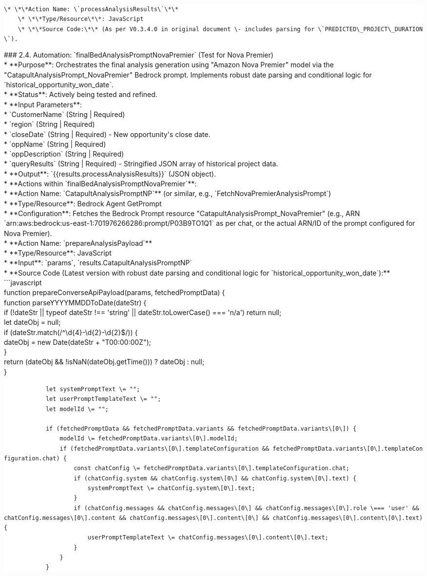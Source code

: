     \* \*\*Action Name: \`processAnalysisResults\`\*\*  
        \* \*\*Type/Resource\*\*: JavaScript  
        \* \*\*Source Code:\*\* (As per V0.3.4.0 in original document \- includes parsing for \`PREDICTED\_PROJECT\_DURATION\`).

\#\#\# 2.4. Automation: \`finalBedAnalysisPromptNovaPremier\` (Test for Nova Premier)  
\* \*\*Purpose\*\*: Orchestrates the final analysis generation using "Amazon Nova Premier" model via the "CatapultAnalysisPrompt\_NovaPremier" Bedrock prompt. Implements robust date parsing and conditional logic for \`historical\_opportunity\_won\_date\`.  
\* \*\*Status\*\*: Actively being tested and refined.  
\* \*\*Input Parameters\*\*:  
    \* \`CustomerName\` (String | Required)  
    \* \`region\` (String | Required)  
    \* \`closeDate\` (String | Required) \- New opportunity's close date.  
    \* \`oppName\` (String | Required)  
    \* \`oppDescription\` (String | Required)  
    \* \`queryResults\` (String | Required) \- Stringified JSON array of historical project data.  
\* \*\*Output\*\*: \`{{results.processAnalysisResults}}\` (JSON object).  
\* \*\*Actions within \`finalBedAnalysisPromptNovaPremier\`\*\*:  
    \* \*\*Action Name: \`CatapultAnalysisPromptNP\`\*\* (or similar, e.g., \`FetchNovaPremierAnalysisPrompt\`)  
        \* \*\*Type/Resource\*\*: Bedrock Agent GetPrompt  
        \* \*\*Configuration\*\*: Fetches the Bedrock Prompt resource "CatapultAnalysisPrompt\_NovaPremier" (e.g., ARN \`arn:aws:bedrock:us-east-1:701976266286:prompt/P03B9TO1Q1\` as per chat, or the actual ARN/ID of the prompt configured for Nova Premier).  
    \* \*\*Action Name: \`prepareAnalysisPayload\`\*\*  
        \* \*\*Type/Resource\*\*: JavaScript  
        \* \*\*Input\*\*: \`params\`, \`results.CatapultAnalysisPromptNP\`  
        \* \*\*Source Code (Latest version with robust date parsing and conditional logic for \`historical\_opportunity\_won\_date\`):\*\*  
            \`\`\`javascript  
            function prepareConverseApiPayload(params, fetchedPromptData) {  
                function parseYYYYMMDDToDate(dateStr) {  
                    if (\!dateStr || typeof dateStr \!== 'string' || dateStr.toLowerCase() \=== 'n/a') return null;  
                    let dateObj \= null;  
                    if (dateStr.match(/^\\d{4}-\\d{2}-\\d{2}$/)) {  
                        dateObj \= new Date(dateStr \+ "T00:00:00Z");  
                    }  
                    return (dateObj && \!isNaN(dateObj.getTime())) ? dateObj : null;  
                }

                let systemPromptText \= "";  
                let userPromptTemplateText \= "";  
                let modelId \= "";

                if (fetchedPromptData && fetchedPromptData.variants && fetchedPromptData.variants\[0\]) {  
                    modelId \= fetchedPromptData.variants\[0\].modelId;  
                    if (fetchedPromptData.variants\[0\].templateConfiguration && fetchedPromptData.variants\[0\].templateConfiguration.chat) {  
                        const chatConfig \= fetchedPromptData.variants\[0\].templateConfiguration.chat;  
                        if (chatConfig.system && chatConfig.system\[0\] && chatConfig.system\[0\].text) {  
                            systemPromptText \= chatConfig.system\[0\].text;  
                        }  
                        if (chatConfig.messages && chatConfig.messages\[0\] && chatConfig.messages\[0\].role \=== 'user' && chatConfig.messages\[0\].content && chatConfig.messages\[0\].content\[0\] && chatConfig.messages\[0\].content\[0\].text) {  
                            userPromptTemplateText \= chatConfig.messages\[0\].content\[0\].text;  
                        }  
                    }  
                }
